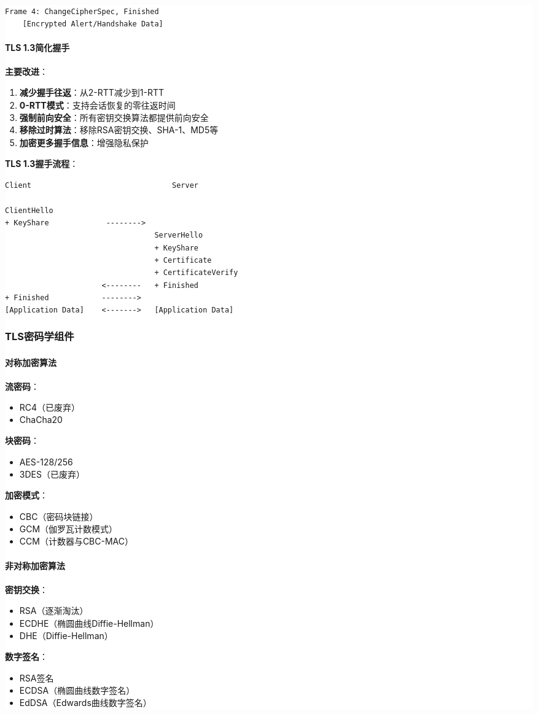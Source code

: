 ```
Frame 4: ChangeCipherSpec, Finished
    [Encrypted Alert/Handshake Data]
```

#### TLS 1.3简化握手

**主要改进**：
1. **减少握手往返**：从2-RTT减少到1-RTT
2. **0-RTT模式**：支持会话恢复的零往返时间
3. **强制前向安全**：所有密钥交换算法都提供前向安全
4. **移除过时算法**：移除RSA密钥交换、SHA-1、MD5等
5. **加密更多握手信息**：增强隐私保护

**TLS 1.3握手流程**：
```
Client                                Server

ClientHello
+ KeyShare             -------->
                                  ServerHello
                                  + KeyShare
                                  + Certificate
                                  + CertificateVerify
                      <--------   + Finished
+ Finished            -------->
[Application Data]    <------->   [Application Data]
```

### TLS密码学组件

#### 对称加密算法

**流密码**：
- RC4（已废弃）
- ChaCha20

**块密码**：
- AES-128/256
- 3DES（已废弃）

**加密模式**：
- CBC（密码块链接）
- GCM（伽罗瓦计数模式）
- CCM（计数器与CBC-MAC）

#### 非对称加密算法

**密钥交换**：
- RSA（逐渐淘汰）
- ECDHE（椭圆曲线Diffie-Hellman）
- DHE（Diffie-Hellman）

**数字签名**：
- RSA签名
- ECDSA（椭圆曲线数字签名）
- EdDSA（Edwards曲线数字签名）
